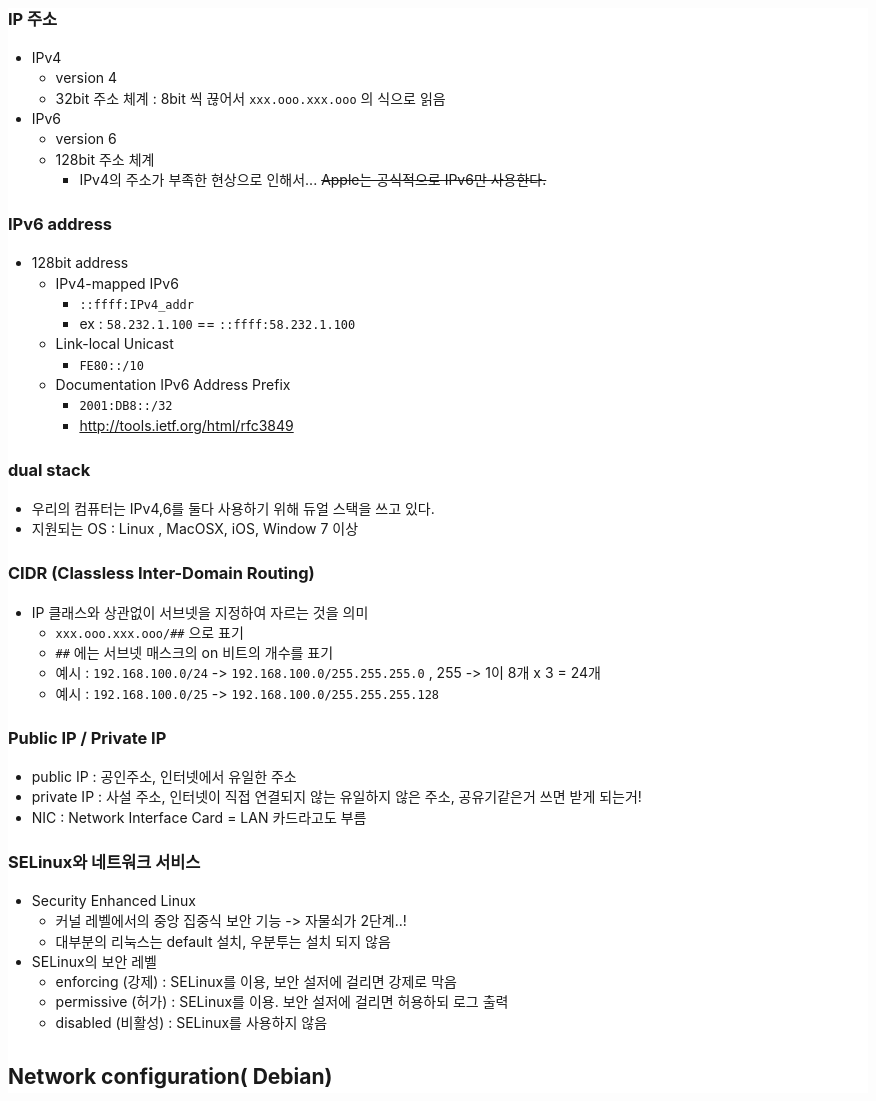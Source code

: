 ### IP 주소

- IPv4
    - version 4
    - 32bit 주소 체계 : 8bit 씩 끊어서 ``xxx.ooo.xxx.ooo`` 의 식으로 읽음
- IPv6
    - version 6
    - 128bit 주소 체계
        - IPv4의 주소가 부족한 현상으로 인해서... ~~Apple는 공식적으로 IPv6만 사용한다.~~     

### IPv6 address

- 128bit address
    - IPv4-mapped IPv6
        - ``::ffff:IPv4_addr``
        - ex : ``58.232.1.100`` == ``::ffff:58.232.1.100``
    - Link-local Unicast
        - ``FE80::/10``
    - Documentation IPv6 Address Prefix
        - ``2001:DB8::/32``
        - http://tools.ietf.org/html/rfc3849

### dual stack

- 우리의 컴퓨터는 IPv4,6를 둘다 사용하기 위해 듀얼 스택을 쓰고 있다.
- 지원되는 OS : Linux , MacOSX, iOS, Window 7 이상

### CIDR (Classless Inter-Domain Routing)

- IP 클래스와 상관없이 서브넷을 지정하여 자르는 것을 의미 
    - ``xxx.ooo.xxx.ooo/##`` 으로 표기
    - ``##`` 에는 서브넷 매스크의 on 비트의 개수를 표기
    - 예시 : ``192.168.100.0/24`` -> ``192.168.100.0/255.255.255.0`` , 255 -> 1이 8개 x 3 = 24개
    - 예시 : ``192.168.100.0/25`` -> ``192.168.100.0/255.255.255.128``

### Public IP / Private IP

- public IP : 공인주소, 인터넷에서 유일한 주소
- private IP : 사설 주소, 인터넷이 직접 연결되지 않는 유일하지 않은 주소, 공유기같은거 쓰면 받게 되는거!
- NIC : Network Interface Card = LAN 카드라고도 부름

### SELinux와 네트워크 서비스

- Security Enhanced Linux
    - 커널 레벨에서의 중앙 집중식 보안 기능 -> 자물쇠가 2단계..!
    - 대부분의 리눅스는 default 설치, 우분투는 설치 되지 않음
- SELinux의 보안 레벨
    - enforcing (강제) : SELinux를 이용, 보안 설저에 걸리면 강제로 막음
    - permissive (허가) : SELinux를 이용. 보안 설저에 걸리면 허용하되 로그 출력
    - disabled (비활성) : SELinux를 사용하지 않음

## Network configuration( Debian)
